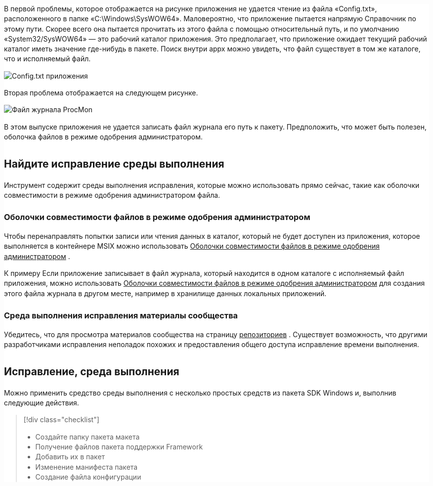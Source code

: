 В первой проблемы, которое отображается на рисунке приложения не удается чтение из файла «Config.txt», расположенного в папке «C:\Windows\SysWOW64». Маловероятно, что приложение пытается напрямую Справочник по этому пути. Скорее всего она пытается прочитать из этого файла с помощью относительный путь, и по умолчанию «System32/SysWOW64» — это рабочий каталог приложения. Это предполагает, что приложение ожидает текущий рабочий каталог иметь значение где-нибудь в пакете. Поиск внутри appx можно увидеть, что файл существует в том же каталоге, что и исполняемый файл.

![Config.txt приложения](images/desktop-to-uwp/psfsampleapp_config_txt.png)

Вторая проблема отображается на следующем рисунке.

![Файл журнала ProcMon](images/desktop-to-uwp/procmon_logfile.png)

В этом выпуске приложения не удается записать файл журнала его путь к пакету. Предположить, что может быть полезен, оболочка файлов в режиме одобрения администратором.

<a id="find" />

## <a name="find-a-runtime-fix"></a>Найдите исправление среды выполнения

Инструмент содержит среды выполнения исправления, которые можно использовать прямо сейчас, такие как оболочки совместимости в режиме одобрения администратором файла.

### <a name="file-redirection-shim"></a>Оболочки совместимости файлов в режиме одобрения администратором

Чтобы перенаправлять попытки записи или чтения данных в каталог, который не будет доступен из приложения, которое выполняется в контейнере MSIX можно использовать [Оболочки совместимости файлов в режиме одобрения администратором](https://github.com/Microsoft/MSIX-PackageSupportFramework/tree/develop/FileRedirectionShim) .

К примеру Если приложение записывает в файл журнала, который находится в одном каталоге с исполняемый файл приложения, можно использовать [Оболочки совместимости файлов в режиме одобрения администратором](https://github.com/Microsoft/MSIX-PackageSupportFramework/tree/develop/FileRedirectionShim) для создания этого файла журнала в другом месте, например в хранилище данных локальных приложений.

### <a name="runtime-fixes-from-the-community"></a>Среда выполнения исправления материалы сообщества

Убедитесь, что для просмотра материалов сообщества на страницу [репозиториев](https://github.com/Microsoft/MSIX-PackageSupportFramework/tree/develop) . Существует возможность, что другими разработчиками исправления неполадок похожих и предоставления общего доступа исправление времени выполнения.

## <a name="apply-a-runtime-fix"></a>Исправление, среда выполнения

Можно применить средство среды выполнения с несколько простых средств из пакета SDK Windows и, выполнив следующие действия.

> [!div class="checklist"]
> * Создайте папку пакета макета
> * Получение файлов пакета поддержки Framework
> * Добавить их в пакет
> * Изменение манифеста пакета
> * Создание файла конфигурации

